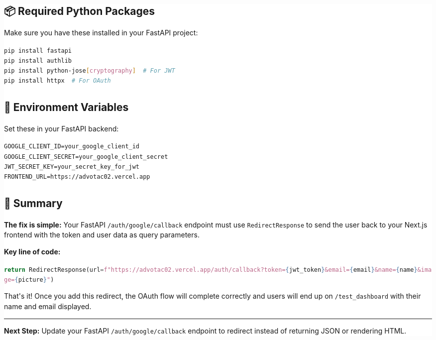 ## 📦 Required Python Packages

Make sure you have these installed in your FastAPI project:

```bash
pip install fastapi
pip install authlib
pip install python-jose[cryptography]  # For JWT
pip install httpx  # For OAuth
```

## 🔐 Environment Variables

Set these in your FastAPI backend:

```env
GOOGLE_CLIENT_ID=your_google_client_id
GOOGLE_CLIENT_SECRET=your_google_client_secret
JWT_SECRET_KEY=your_secret_key_for_jwt
FRONTEND_URL=https://advotac02.vercel.app
```

## 📝 Summary

**The fix is simple:** Your FastAPI `/auth/google/callback` endpoint must use `RedirectResponse` to send the user back to your Next.js frontend with the token and user data as query parameters.

**Key line of code:**
```python
return RedirectResponse(url=f"https://advotac02.vercel.app/auth/callback?token={jwt_token}&email={email}&name={name}&image={picture}")
```

That's it! Once you add this redirect, the OAuth flow will complete correctly and users will end up on `/test_dashboard` with their name and email displayed.

---

**Next Step:** Update your FastAPI `/auth/google/callback` endpoint to redirect instead of returning JSON or rendering HTML.
